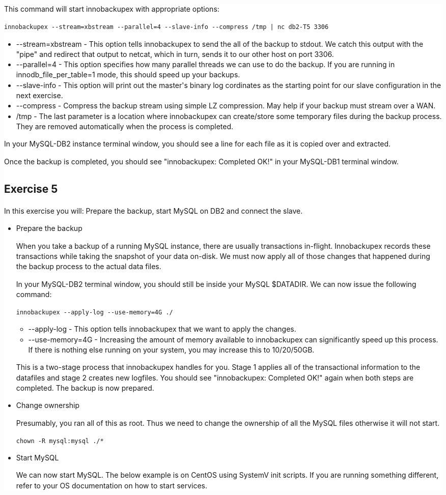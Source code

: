   This command will start innobackupex with appropriate options:
  
  `innobackupex --stream=xbstream --parallel=4 --slave-info --compress /tmp | nc db2-T5 3306`
  
  * --stream=xbstream - This option tells innobackupex to send the all of the backup to stdout. We catch this output with the "pipe" and redirect that output to netcat, which in turn, sends it to our other host on port 3306.
  * --parallel=4 - This option specifies how many parallel threads we can use to do the backup. If you are running in innodb_file_per_table=1 mode, this should speed up your backups.
  * --slave-info - This option will print out the master's binary log cordinates as the starting point for our slave configuration in the next exercise.
  * --compress - Compress the backup stream using simple LZ compression. May help if your backup must stream over a WAN.
  * /tmp - The last parameter is a location where innobackupex can create/store some temporary files during the backup process. They are removed automatically when the process is completed.
  
  In your MySQL-DB2 instance terminal window, you should see a line for each file as it is copied over and extracted.
  
  Once the backup is completed, you should see "innobackupex: Completed OK!" in your MySQL-DB1 terminal window.

## Exercise 5

In this exercise you will: Prepare the backup, start MySQL on DB2 and connect the slave.

* Prepare the backup
  
  When you take a backup of a running MySQL instance, there are usually transactions in-flight. Innobackupex records these transactions while taking the snapshot of your data on-disk. We must now apply all of those changes that happened during the backup process to the actual data files.
  
  In your MySQL-DB2 terminal window, you should still be inside your MySQL $DATADIR. We can now issue the following command:
  
  `innobackupex --apply-log --use-memory=4G ./`
  
  * --apply-log - This option tells innobackupex that we want to apply the changes.
  * --use-memory=4G - Increasing the amount of memory available to innobackupex can significantly speed up this process. If there is nothing else running on your system, you may increase this to 10/20/50GB.
   
  This is a two-stage process that innobackupex handles for you. Stage 1 applies all of the transactional information to the datafiles and stage 2 creates new logfiles. You should see "innobackupex: Completed OK!" again when both steps are completed. The backup is now prepared.

* Change ownership
  
  Presumably, you ran all of this as root. Thus we need to change the ownership of all the MySQL files otherwise it will not start.
  
  `chown -R mysql:mysql ./*`

* Start MySQL
  
  We can now start MySQL. The below example is on CentOS using SystemV init scripts. If you are running something different, refer to your OS documentation on how to start services.
  